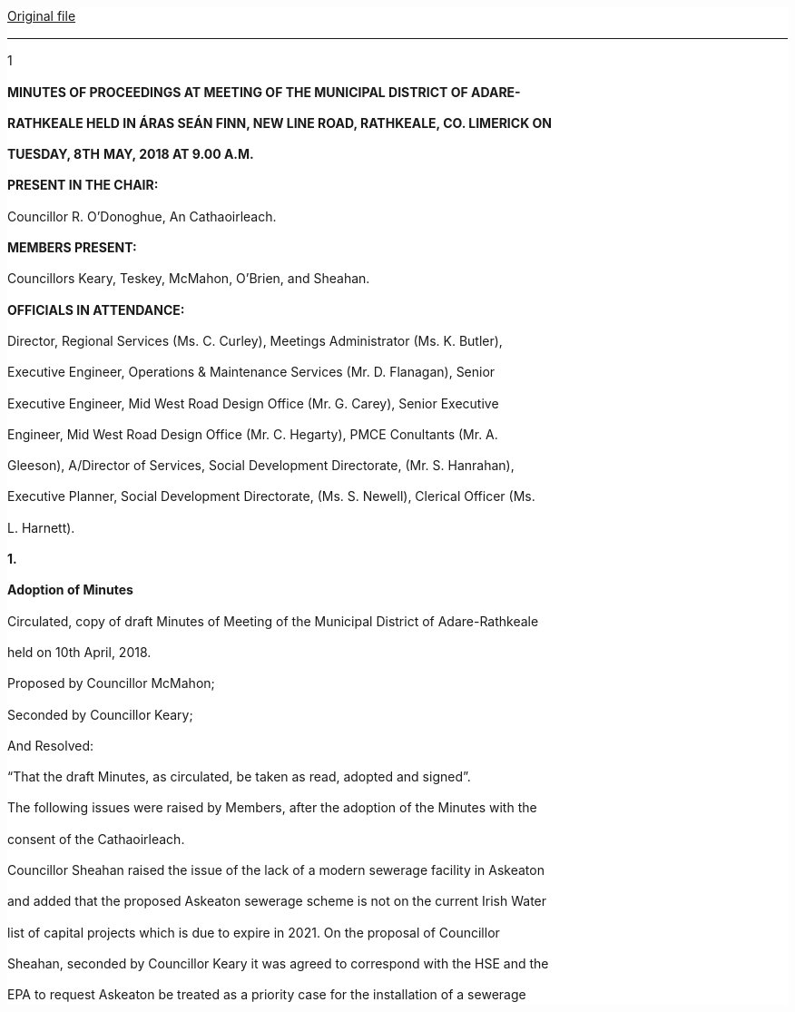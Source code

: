 [Original file](https://www.limerick.ie/sites/default/files/media/documents/2018-06/01%20%28a%29%20Minutes%208th%20May%202018.pdf)

---
1

**MINUTES OF PROCEEDINGS AT MEETING OF THE MUNICIPAL DISTRICT OF ADARE-**

**RATHKEALE HELD IN ÁRAS SEÁN FINN, NEW LINE ROAD, RATHKEALE, CO. LIMERICK ON**

**TUESDAY, 8TH** **MAY, 2018 AT 9.00 A.M.**

**PRESENT IN THE CHAIR:**

Councillor R. O’Donoghue, An Cathaoirleach.

**MEMBERS PRESENT:**

Councillors Keary, Teskey, McMahon, O’Brien, and Sheahan.

**OFFICIALS IN ATTENDANCE:**

Director, Regional Services (Ms. C. Curley), Meetings Administrator (Ms. K. Butler),

Executive Engineer, Operations & Maintenance Services (Mr. D. Flanagan), Senior

Executive Engineer, Mid West Road Design Office (Mr. G. Carey), Senior Executive

Engineer, Mid West Road Design Office (Mr. C. Hegarty), PMCE Conultants (Mr. A.

Gleeson), A/Director of Services, Social Development Directorate, (Mr. S. Hanrahan),

Executive Planner, Social Development Directorate, (Ms. S. Newell), Clerical Officer (Ms.

L. Harnett).

**1.**

**Adoption of Minutes**

Circulated, copy of draft Minutes of Meeting of the Municipal District of Adare-Rathkeale

held on 10th April, 2018.

Proposed by Councillor McMahon;

Seconded by Councillor Keary;

And Resolved:

“That the draft Minutes, as circulated, be taken as read, adopted and signed”.

The following issues were raised by Members, after the adoption of the Minutes with the

consent of the Cathaoirleach.

Councillor Sheahan raised the issue of the lack of a modern sewerage facility in Askeaton

and added that the proposed Askeaton sewerage scheme is not on the current Irish Water

list of capital projects which is due to expire in 2021. On the proposal of Councillor

Sheahan, seconded by Councillor Keary it was agreed to correspond with the HSE and the

EPA to request Askeaton be treated as a priority case for the installation of a sewerage
